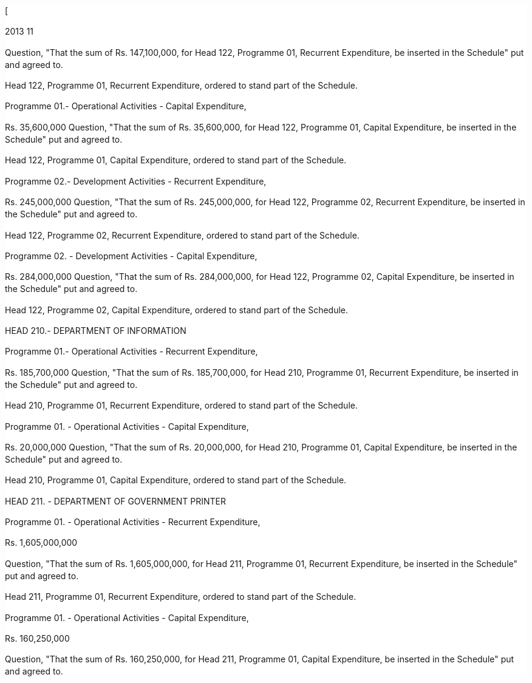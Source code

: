 [

2013 11

Question, "That the sum of Rs. 147,100,000, for Head 122, Programme 01, Recurrent Expenditure, be inserted in the Schedule" put and agreed to.

Head 122, Programme 01, Recurrent Expenditure, ordered to stand part of the Schedule.

Programme 01.- Operational Activities - Capital Expenditure,

Rs. 35,600,000 Question, "That the sum of Rs. 35,600,000, for Head 122, Programme 01, Capital Expenditure, be inserted in the Schedule" put and agreed to.

Head 122, Programme 01, Capital Expenditure, ordered to stand part of the Schedule.

Programme 02.- Development Activities - Recurrent Expenditure,

Rs. 245,000,000 Question, "That the sum of Rs. 245,000,000, for Head 122, Programme 02, Recurrent Expenditure, be inserted in the Schedule" put and agreed to.

Head 122, Programme 02, Recurrent Expenditure, ordered to stand part of the Schedule.

Programme 02. - Development Activities - Capital Expenditure,

Rs. 284,000,000 Question, "That the sum of Rs. 284,000,000, for Head 122, Programme 02, Capital Expenditure, be inserted in the Schedule" put and agreed to.

Head 122, Programme 02, Capital Expenditure, ordered to stand part of the Schedule.

HEAD 210.- DEPARTMENT OF INFORMATION

Programme 01.- Operational Activities - Recurrent Expenditure,

Rs. 185,700,000 Question, "That the sum of Rs. 185,700,000, for Head 210, Programme 01, Recurrent Expenditure, be inserted in the Schedule" put and agreed to.

Head 210, Programme 01, Recurrent Expenditure, ordered to stand part of the Schedule.

Programme 01. - Operational Activities - Capital Expenditure,

Rs. 20,000,000 Question, "That the sum of Rs. 20,000,000, for Head 210, Programme 01, Capital Expenditure, be inserted in the Schedule" put and agreed to.

Head 210, Programme 01, Capital Expenditure, ordered to stand part of the Schedule.

HEAD 211. - DEPARTMENT OF GOVERNMENT PRINTER

Programme 01. - Operational Activities - Recurrent Expenditure,

Rs. 1,605,000,000

Question, "That the sum of Rs. 1,605,000,000, for Head 211, Programme 01, Recurrent Expenditure, be inserted in the Schedule" put and agreed to.

Head 211, Programme 01, Recurrent Expenditure, ordered to stand part of the Schedule.

Programme 01. - Operational Activities - Capital Expenditure,

Rs. 160,250,000

Question, "That the sum of Rs. 160,250,000, for Head 211, Programme 01, Capital Expenditure, be inserted in the Schedule" put and agreed to.
